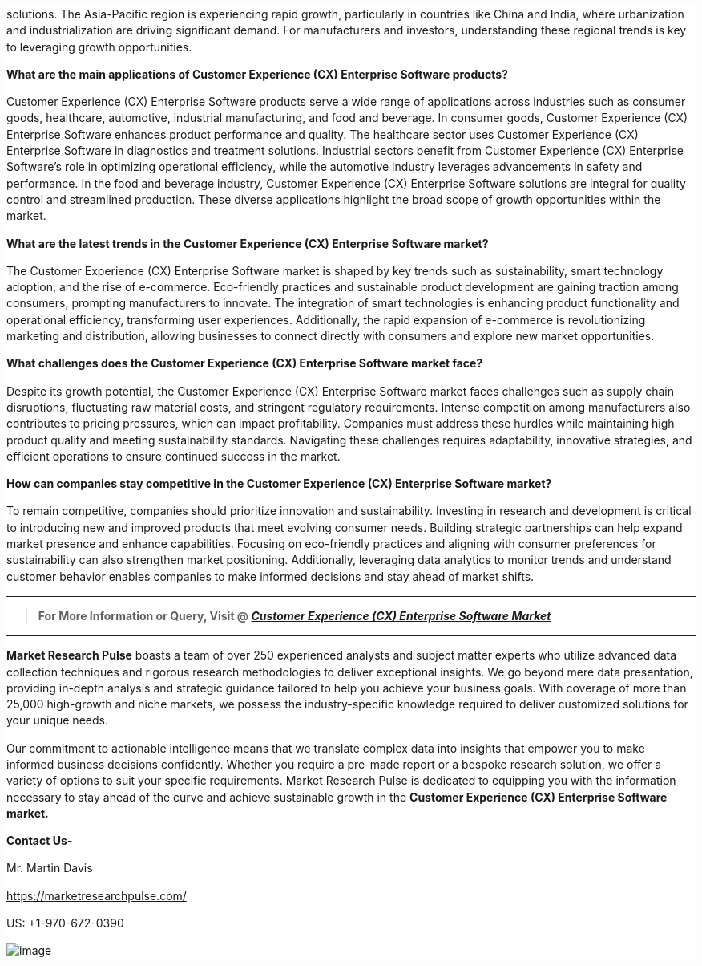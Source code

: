 solutions. The Asia-Pacific region is experiencing rapid growth, particularly in countries like China and India, where urbanization and industrialization are driving significant demand. For manufacturers and investors, understanding these regional trends is key to leveraging growth opportunities.</p><p><strong>What are the main applications of Customer Experience (CX) Enterprise Software products?</strong></p><p>Customer Experience (CX) Enterprise Software products serve a wide range of applications across industries such as consumer goods, healthcare, automotive, industrial manufacturing, and food and beverage. In consumer goods, Customer Experience (CX) Enterprise Software enhances product performance and quality. The healthcare sector uses Customer Experience (CX) Enterprise Software in diagnostics and treatment solutions. Industrial sectors benefit from Customer Experience (CX) Enterprise Software&rsquo;s role in optimizing operational efficiency, while the automotive industry leverages advancements in safety and performance. In the food and beverage industry, Customer Experience (CX) Enterprise Software solutions are integral for quality control and streamlined production. These diverse applications highlight the broad scope of growth opportunities within the market.</p><p><strong>What are the latest trends in the Customer Experience (CX) Enterprise Software market?</strong></p><p>The Customer Experience (CX) Enterprise Software market is shaped by key trends such as sustainability, smart technology adoption, and the rise of e-commerce. Eco-friendly practices and sustainable product development are gaining traction among consumers, prompting manufacturers to innovate. The integration of smart technologies is enhancing product functionality and operational efficiency, transforming user experiences. Additionally, the rapid expansion of e-commerce is revolutionizing marketing and distribution, allowing businesses to connect directly with consumers and explore new market opportunities.</p><p><strong>What challenges does the Customer Experience (CX) Enterprise Software market face?</strong></p><p>Despite its growth potential, the Customer Experience (CX) Enterprise Software market faces challenges such as supply chain disruptions, fluctuating raw material costs, and stringent regulatory requirements. Intense competition among manufacturers also contributes to pricing pressures, which can impact profitability. Companies must address these hurdles while maintaining high product quality and meeting sustainability standards. Navigating these challenges requires adaptability, innovative strategies, and efficient operations to ensure continued success in the market.</p><p><strong>How can companies stay competitive in the Customer Experience (CX) Enterprise Software market?</strong></p><p>To remain competitive, companies should prioritize innovation and sustainability. Investing in research and development is critical to introducing new and improved products that meet evolving consumer needs. Building strategic partnerships can help expand market presence and enhance capabilities. Focusing on eco-friendly practices and aligning with consumer preferences for sustainability can also strengthen market positioning. Additionally, leveraging data analytics to monitor trends and understand customer behavior enables companies to make informed decisions and stay ahead of market shifts.</p><hr /><blockquote><p><strong>For More Information or Query, Visit @&nbsp;<em><a href="https://marketresearchpulse.com/report/87813/customer-experience-cx-enterprise-software-market?utm_source=Linkedin&utm_medium=052">Customer Experience (CX) Enterprise Software Market</a></em></strong></p></blockquote><hr /><p><strong>Market Research Pulse</strong> boasts a team of over 250 experienced analysts and subject matter experts who utilize advanced data collection techniques and rigorous research methodologies to deliver exceptional insights. We go beyond mere data presentation, providing in-depth analysis and strategic guidance tailored to help you achieve your business goals. With coverage of more than 25,000 high-growth and niche markets, we possess the industry-specific knowledge required to deliver customized solutions for your unique needs.</p><p>Our commitment to actionable intelligence means that we translate complex data into insights that empower you to make informed business decisions confidently. Whether you require a pre-made report or a bespoke research solution, we offer a variety of options to suit your specific requirements. Market Research Pulse is dedicated to equipping you with the information necessary to stay ahead of the curve and achieve sustainable growth in the <strong>Customer Experience (CX) Enterprise Software market.</strong></p><p><strong>Contact Us-</strong></p><p>Mr. Martin Davis</p><p>https://marketresearchpulse.com/</p><p>US: +1-970-672-0390</p>
![image](https://github.com/user-attachments/assets/dbbb8f33-7084-4eac-96cc-38e227b53b18)

